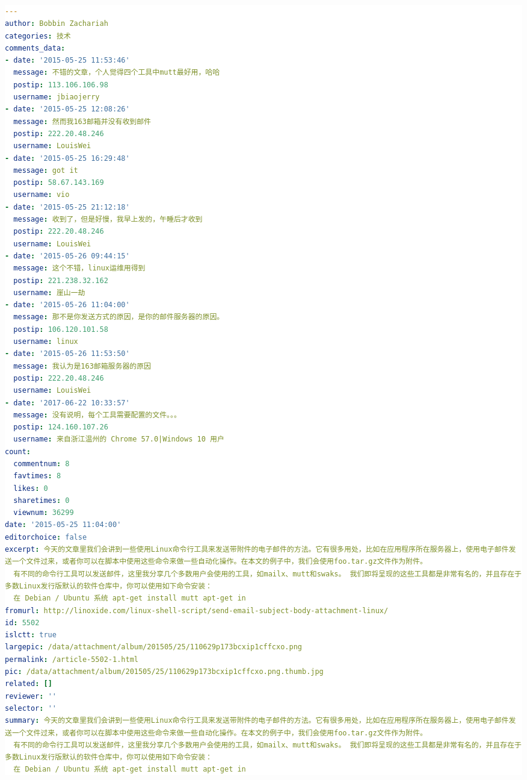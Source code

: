 ```yaml
---
author: Bobbin Zachariah
categories: 技术
comments_data:
- date: '2015-05-25 11:53:46'
  message: 不错的文章，个人觉得四个工具中mutt最好用，哈哈
  postip: 113.106.106.98
  username: jbiaojerry
- date: '2015-05-25 12:08:26'
  message: 然而我163邮箱并没有收到邮件
  postip: 222.20.48.246
  username: LouisWei
- date: '2015-05-25 16:29:48'
  message: got it
  postip: 58.67.143.169
  username: vio
- date: '2015-05-25 21:12:18'
  message: 收到了，但是好慢，我早上发的，午睡后才收到
  postip: 222.20.48.246
  username: LouisWei
- date: '2015-05-26 09:44:15'
  message: 这个不错，linux运维用得到
  postip: 221.238.32.162
  username: 崖山一劫
- date: '2015-05-26 11:04:00'
  message: 那不是你发送方式的原因，是你的邮件服务器的原因。
  postip: 106.120.101.58
  username: linux
- date: '2015-05-26 11:53:50'
  message: 我认为是163邮箱服务器的原因
  postip: 222.20.48.246
  username: LouisWei
- date: '2017-06-22 10:33:57'
  message: 没有说明，每个工具需要配置的文件。。。
  postip: 124.160.107.26
  username: 来自浙江温州的 Chrome 57.0|Windows 10 用户
count:
  commentnum: 8
  favtimes: 8
  likes: 0
  sharetimes: 0
  viewnum: 36299
date: '2015-05-25 11:04:00'
editorchoice: false
excerpt: 今天的文章里我们会讲到一些使用Linux命令行工具来发送带附件的电子邮件的方法。它有很多用处，比如在应用程序所在服务器上，使用电子邮件发送一个文件过来，或者你可以在脚本中使用这些命令来做一些自动化操作。在本文的例子中，我们会使用foo.tar.gz文件作为附件。
  有不同的命令行工具可以发送邮件，这里我分享几个多数用户会使用的工具，如mailx、mutt和swaks。 我们即将呈现的这些工具都是非常有名的，并且存在于多数Linux发行版默认的软件仓库中，你可以使用如下命令安装：
  在 Debian / Ubuntu 系统 apt-get install mutt apt-get in
fromurl: http://linoxide.com/linux-shell-script/send-email-subject-body-attachment-linux/
id: 5502
islctt: true
largepic: /data/attachment/album/201505/25/110629p173bcxip1cffcxo.png
permalink: /article-5502-1.html
pic: /data/attachment/album/201505/25/110629p173bcxip1cffcxo.png.thumb.jpg
related: []
reviewer: ''
selector: ''
summary: 今天的文章里我们会讲到一些使用Linux命令行工具来发送带附件的电子邮件的方法。它有很多用处，比如在应用程序所在服务器上，使用电子邮件发送一个文件过来，或者你可以在脚本中使用这些命令来做一些自动化操作。在本文的例子中，我们会使用foo.tar.gz文件作为附件。
  有不同的命令行工具可以发送邮件，这里我分享几个多数用户会使用的工具，如mailx、mutt和swaks。 我们即将呈现的这些工具都是非常有名的，并且存在于多数Linux发行版默认的软件仓库中，你可以使用如下命令安装：
  在 Debian / Ubuntu 系统 apt-get install mutt apt-get in
```